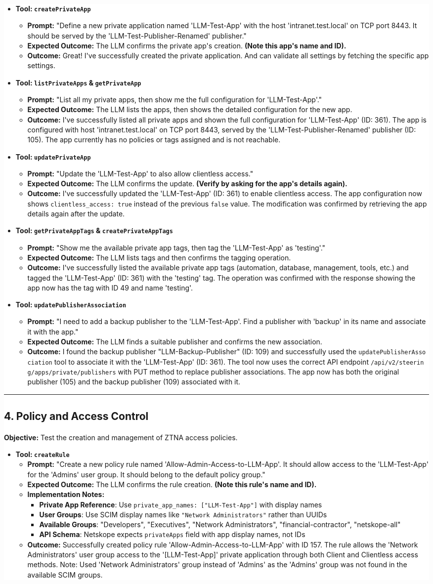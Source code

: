 - **Tool: `createPrivateApp`**
  - **Prompt:** "Define a new private application named 'LLM-Test-App' with the host 'intranet.test.local' on TCP port 8443. It should be served by the 'LLM-Test-Publisher-Renamed' publisher."
  - **Expected Outcome:** The LLM confirms the private app's creation. **(Note this app's name and ID).**
  - **Outcome:** Great! I've successfully created the private application. And can validate all settings by fetching the specific app settings.


- **Tool: `listPrivateApps` & `getPrivateApp`**
  - **Prompt:** "List all my private apps, then show me the full configuration for 'LLM-Test-App'."
  - **Expected Outcome:** The LLM lists the apps, then shows the detailed configuration for the new app.
  - **Outcome:** I've successfully listed all private apps and shown the full configuration for 'LLM-Test-App' (ID: 361). The app is configured with host 'intranet.test.local' on TCP port 8443, served by the 'LLM-Test-Publisher-Renamed' publisher (ID: 105). The app currently has no policies or tags assigned and is not reachable.

- **Tool: `updatePrivateApp`**
  - **Prompt:** "Update the 'LLM-Test-App' to also allow clientless access."
  - **Expected Outcome:** The LLM confirms the update. **(Verify by asking for the app's details again).**
  - **Outcome:** I've successfully updated the 'LLM-Test-App' (ID: 361) to enable clientless access. The app configuration now shows `clientless_access: true` instead of the previous `false` value. The modification was confirmed by retrieving the app details again after the update.

- **Tool: `getPrivateAppTags` & `createPrivateAppTags`**
  - **Prompt:** "Show me the available private app tags, then tag the 'LLM-Test-App' as 'testing'."
  - **Expected Outcome:** The LLM lists tags and then confirms the tagging operation.
  - **Outcome:** I've successfully listed the available private app tags (automation, database, management, tools, etc.) and tagged the 'LLM-Test-App' (ID: 361) with the 'testing' tag. The operation was confirmed with the response showing the app now has the tag with ID 49 and name 'testing'.

- **Tool: `updatePublisherAssociation`**
  - **Prompt:** "I need to add a backup publisher to the 'LLM-Test-App'. Find a publisher with 'backup' in its name and associate it with the app."
  - **Expected Outcome:** The LLM finds a suitable publisher and confirms the new association.
  - **Outcome:** I found the backup publisher "LLM-Backup-Publisher" (ID: 109) and successfully used the `updatePublisherAssociation` tool to associate it with the 'LLM-Test-App' (ID: 361). The tool now uses the correct API endpoint `/api/v2/steering/apps/private/publishers` with PUT method to replace publisher associations. The app now has both the original publisher (105) and the backup publisher (109) associated with it.

---

## 4. Policy and Access Control

**Objective:** Test the creation and management of ZTNA access policies.

- **Tool: `createRule`**
  - **Prompt:** "Create a new policy rule named 'Allow-Admin-Access-to-LLM-App'. It should allow access to the 'LLM-Test-App' for the 'Admins' user group. It should belong to the default policy group."
  - **Expected Outcome:** The LLM confirms the rule creation. **(Note this rule's name and ID).**
  - **Implementation Notes:**
    - **Private App Reference**: Use `private_app_names: ["LLM-Test-App"]` with display names
    - **User Groups**: Use SCIM display names like `"Network Administrators"` rather than UUIDs
    - **Available Groups**: "Developers", "Executives", "Network Administrators", "financial-contractor", "netskope-all"
    - **API Schema**: Netskope expects `privateApps` field with app display names, not IDs
  - **Outcome:** Successfully created policy rule 'Allow-Admin-Access-to-LLM-App' with ID 157. The rule allows the 'Network Administrators' user group access to the '[LLM-Test-App]' private application through both Client and Clientless access methods. Note: Used 'Network Administrators' group instead of 'Admins' as the 'Admins' group was not found in the available SCIM groups.
